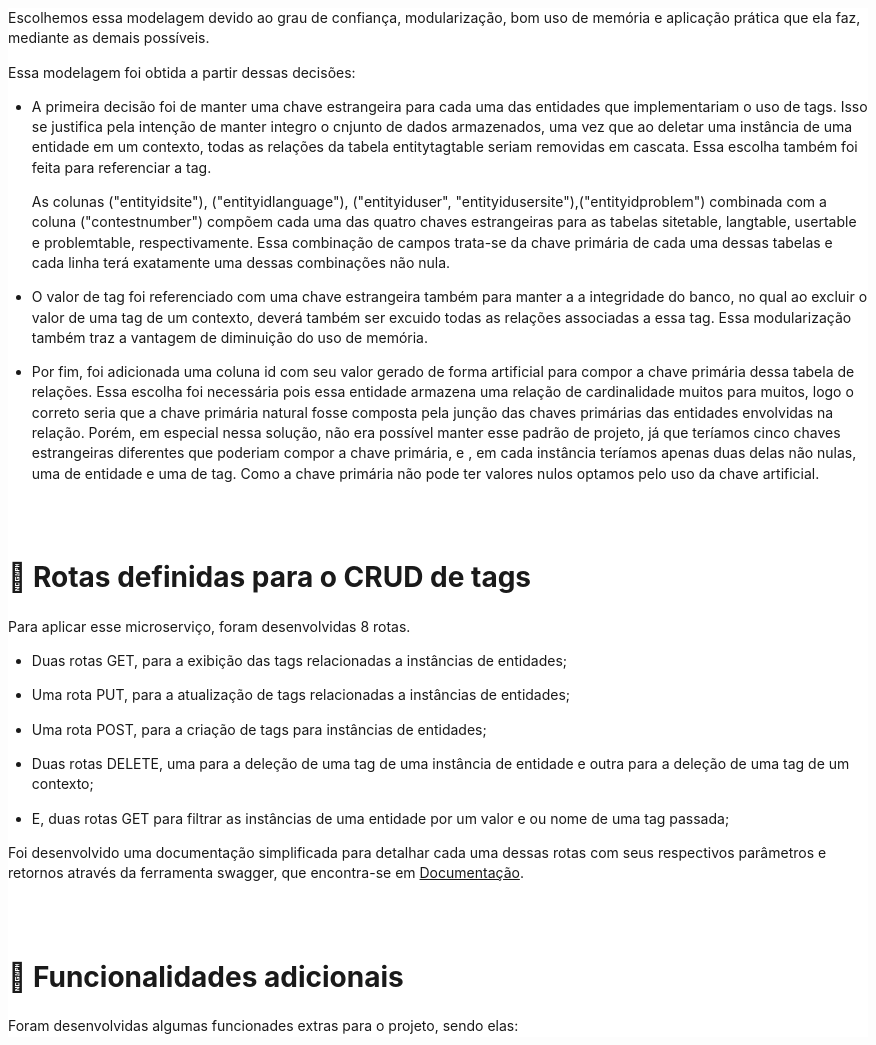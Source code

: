 Escolhemos essa modelagem devido ao grau de confiança, modularização, bom uso de memória e aplicação prática que ela faz, mediante as demais possíveis.

Essa modelagem foi obtida a partir dessas decisões:

* A primeira decisão foi de manter uma chave estrangeira para cada uma das entidades que implementariam o uso de tags. Isso se justifica pela intenção de manter integro o cnjunto de dados armazenados, uma vez que ao deletar uma instância de uma entidade em um contexto, todas as relações da tabela entitytagtable seriam removidas em cascata. Essa escolha também foi feita para referenciar a tag.

    As colunas ("entityidsite"), ("entityidlanguage"), ("entityiduser", "entityidusersite"),("entityidproblem") combinada com a coluna ("contestnumber") compõem cada uma das quatro chaves estrangeiras para as tabelas sitetable, langtable, usertable e problemtable, respectivamente. Essa combinação de campos trata-se da chave primária de cada uma dessas tabelas e cada linha terá exatamente uma dessas combinações não nula.

* O valor de tag foi referenciado com uma chave estrangeira também para manter a a integridade do banco, no qual ao excluir o valor de uma tag de um contexto, deverá também ser excuido todas as relações associadas a essa tag. Essa modularização também traz a vantagem de diminuição do uso de memória.

* Por fim, foi adicionada uma coluna id com seu valor gerado de forma artificial para compor a chave primária dessa tabela de relações. Essa escolha foi necessária pois essa entidade armazena uma relação de cardinalidade muitos para muitos, logo o correto seria que a chave primária natural fosse composta pela junção das chaves primárias das entidades envolvidas na relação. Porém, em especial nessa solução, não era possível manter esse padrão de projeto, já que teríamos cinco chaves estrangeiras diferentes que poderiam compor a chave primária, e , em cada instância teríamos apenas duas delas não nulas, uma de entidade e uma de tag. Como a chave primária não pode ter valores nulos optamos pelo uso da chave artificial.

<br/>

# 🚀 Rotas definidas para o CRUD de tags

Para aplicar esse microserviço, foram desenvolvidas 8 rotas.

* Duas rotas GET, para a exibição das tags relacionadas a instâncias de entidades;
* Uma rota PUT, para a atualização de tags relacionadas a instâncias de entidades;
* Uma rota POST, para a criação de tags para instâncias de entidades;
* Duas rotas DELETE, uma para a deleção de uma tag de uma instância de entidade e outra para a deleção de uma tag de um contexto;

* E, duas rotas GET para filtrar as instâncias de uma entidade por um valor e ou nome de uma tag passada; 

Foi desenvolvido uma documentação simplificada para detalhar cada uma dessas rotas com seus respectivos parâmetros e retornos através da ferramenta swagger, que encontra-se em [Documentação](http://localhost:49160/docs).

<br/>

# 🚀 Funcionalidades adicionais 

Foram desenvolvidas algumas funcionades extras para o projeto, sendo elas:

